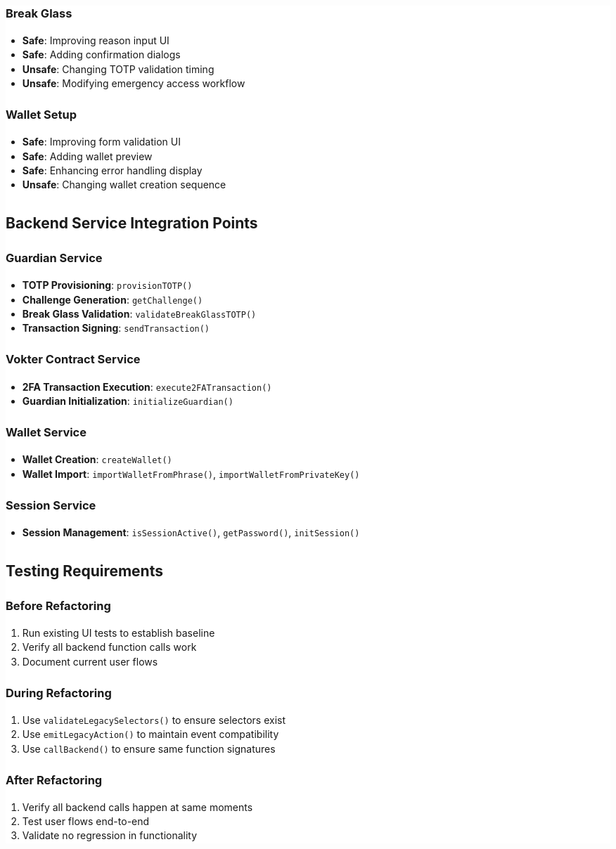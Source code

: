 ### Break Glass
- **Safe**: Improving reason input UI
- **Safe**: Adding confirmation dialogs
- **Unsafe**: Changing TOTP validation timing
- **Unsafe**: Modifying emergency access workflow

### Wallet Setup
- **Safe**: Improving form validation UI
- **Safe**: Adding wallet preview
- **Safe**: Enhancing error handling display
- **Unsafe**: Changing wallet creation sequence

## Backend Service Integration Points

### Guardian Service
- **TOTP Provisioning**: `provisionTOTP()`
- **Challenge Generation**: `getChallenge()`
- **Break Glass Validation**: `validateBreakGlassTOTP()`
- **Transaction Signing**: `sendTransaction()`

### Vokter Contract Service
- **2FA Transaction Execution**: `execute2FATransaction()`
- **Guardian Initialization**: `initializeGuardian()`

### Wallet Service
- **Wallet Creation**: `createWallet()`
- **Wallet Import**: `importWalletFromPhrase()`, `importWalletFromPrivateKey()`

### Session Service
- **Session Management**: `isSessionActive()`, `getPassword()`, `initSession()`

## Testing Requirements

### Before Refactoring
1. Run existing UI tests to establish baseline
2. Verify all backend function calls work
3. Document current user flows

### During Refactoring
1. Use `validateLegacySelectors()` to ensure selectors exist
2. Use `emitLegacyAction()` to maintain event compatibility
3. Use `callBackend()` to ensure same function signatures

### After Refactoring
1. Verify all backend calls happen at same moments
2. Test user flows end-to-end
3. Validate no regression in functionality
